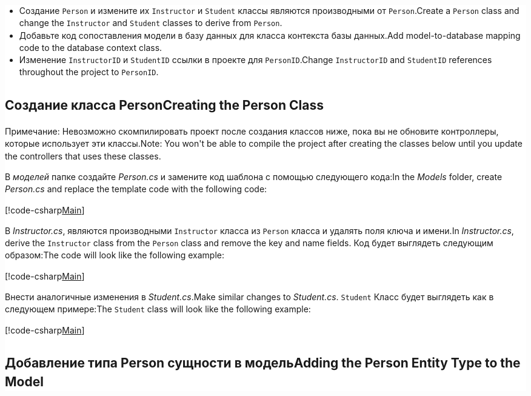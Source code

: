 - <span data-ttu-id="c4ca8-138">Создание `Person` и измените их `Instructor` и `Student` классы являются производными от `Person`.</span><span class="sxs-lookup"><span data-stu-id="c4ca8-138">Create a `Person` class and change the `Instructor` and `Student` classes to derive from `Person`.</span></span>
- <span data-ttu-id="c4ca8-139">Добавьте код сопоставления модели в базу данных для класса контекста базы данных.</span><span class="sxs-lookup"><span data-stu-id="c4ca8-139">Add model-to-database mapping code to the database context class.</span></span>
- <span data-ttu-id="c4ca8-140">Изменение `InstructorID` и `StudentID` ссылки в проекте для `PersonID`.</span><span class="sxs-lookup"><span data-stu-id="c4ca8-140">Change `InstructorID` and `StudentID` references throughout the project to `PersonID`.</span></span>

## <a name="creating-the-person-class"></a><span data-ttu-id="c4ca8-141">Создание класса Person</span><span class="sxs-lookup"><span data-stu-id="c4ca8-141">Creating the Person Class</span></span>

 <span data-ttu-id="c4ca8-142">Примечание: Невозможно скомпилировать проект после создания классов ниже, пока вы не обновите контроллеры, которые использует эти классы.</span><span class="sxs-lookup"><span data-stu-id="c4ca8-142">Note: You won't be able to compile the project after creating the classes below until you update the controllers that uses these classes.</span></span> 

<span data-ttu-id="c4ca8-143">В *моделей* папке создайте *Person.cs* и замените код шаблона с помощью следующего кода:</span><span class="sxs-lookup"><span data-stu-id="c4ca8-143">In the *Models* folder, create *Person.cs* and replace the template code with the following code:</span></span>

[!code-csharp[Main](implementing-inheritance-with-the-entity-framework-in-an-asp-net-mvc-application/samples/sample1.cs)]

<span data-ttu-id="c4ca8-144">В *Instructor.cs*, являются производными `Instructor` класса из `Person` класса и удалять поля ключа и имени.</span><span class="sxs-lookup"><span data-stu-id="c4ca8-144">In *Instructor.cs*, derive the `Instructor` class from the `Person` class and remove the key and name fields.</span></span> <span data-ttu-id="c4ca8-145">Код будет выглядеть следующим образом:</span><span class="sxs-lookup"><span data-stu-id="c4ca8-145">The code will look like the following example:</span></span>

[!code-csharp[Main](implementing-inheritance-with-the-entity-framework-in-an-asp-net-mvc-application/samples/sample2.cs)]

<span data-ttu-id="c4ca8-146">Внести аналогичные изменения в *Student.cs*.</span><span class="sxs-lookup"><span data-stu-id="c4ca8-146">Make similar changes to *Student.cs*.</span></span> <span data-ttu-id="c4ca8-147">`Student` Класс будет выглядеть как в следующем примере:</span><span class="sxs-lookup"><span data-stu-id="c4ca8-147">The `Student` class will look like the following example:</span></span>

[!code-csharp[Main](implementing-inheritance-with-the-entity-framework-in-an-asp-net-mvc-application/samples/sample3.cs)]

## <a name="adding-the-person-entity-type-to-the-model"></a><span data-ttu-id="c4ca8-148">Добавление типа Person сущности в модель</span><span class="sxs-lookup"><span data-stu-id="c4ca8-148">Adding the Person Entity Type to the Model</span></span>
